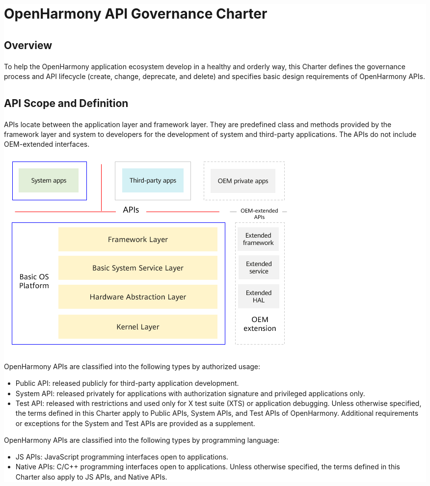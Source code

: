 # OpenHarmony API Governance Charter

## Overview

To help the OpenHarmony application ecosystem develop in a healthy and orderly way, this Charter defines the governance process and API lifecycle (create, change, deprecate, and delete) and specifies basic design requirements of OpenHarmony APIs.



## API Scope and Definition

APIs locate between the application layer and framework layer. They are predefined class and methods provided by the framework layer and system to developers for the development of system and third-party applications. The APIs do not include OEM-extended interfaces.

![](figures/API-Scope-And-Definition.png)

OpenHarmony APIs are classified into the following types by authorized usage:

- Public API: released publicly for third-party application development.
- System API: released privately for applications with authorization signature and privileged applications only.
- Test API: released with restrictions and used only for X test suite (XTS) or application debugging. Unless otherwise specified, the terms defined in this Charter apply to Public APIs, System APIs, and Test APIs of OpenHarmony. Additional requirements or exceptions for the System and Test APIs are provided as a supplement.

OpenHarmony APIs are classified into the following types by programming language:

- JS APIs: JavaScript programming interfaces open to applications.
- Native APIs: C/C++ programming interfaces open to applications. Unless otherwise specified, the terms defined in this Charter also apply to JS APIs, and Native APIs.
